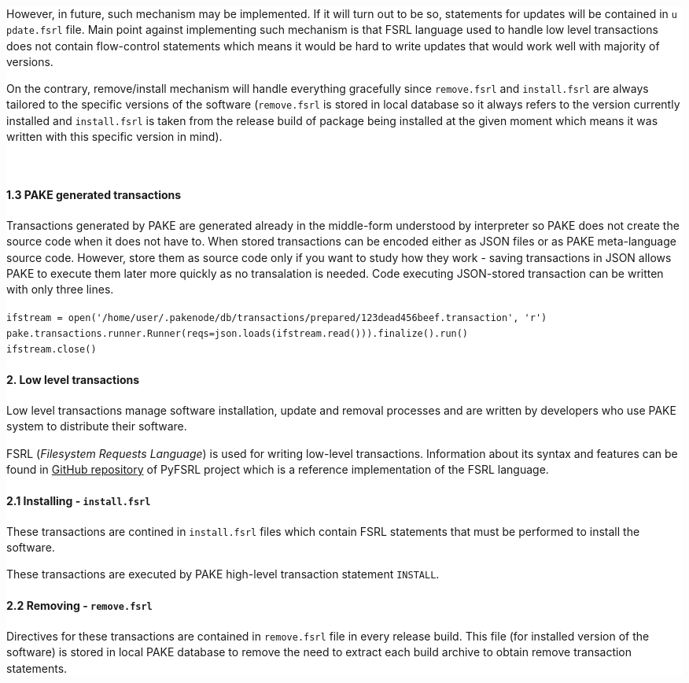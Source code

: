 However, in future, such mechanism may be implemented. If it will turn out to be so, statements for updates will
be contained in `update.fsrl` file. Main point against implementing such mechanism is that FSRL language
used to handle low level transactions does not contain flow-control statements which means it would be hard to
write updates that would work well with majority of versions.

On the contrary, remove/install mechanism will handle everything gracefully since `remove.fsrl`  and
`install.fsrl` are always tailored to the specific versions of the software (`remove.fsrl` is stored in
local database so it always refers to the version currently installed and `install.fsrl` is taken from the release
build of package being installed at the given moment which means it was written with this specific version in mind).

&nbsp;

#### 1.3 PAKE generated transactions

Transactions generated by PAKE are generated already in the middle-form understood by interpreter so
PAKE does not create the source code when it does not have to.
When stored transactions can be encoded either as JSON files or as PAKE meta-language source code.
However, store them as source code only if you want to study how they work - saving transactions in JSON
allows PAKE to execute them later more quickly as no transalation is needed.
Code executing JSON-stored transaction can be written with only three lines.

    
    ifstream = open('/home/user/.pakenode/db/transactions/prepared/123dead456beef.transaction', 'r')
    pake.transactions.runner.Runner(reqs=json.loads(ifstream.read())).finalize().run()
    ifstream.close()


#### 2. Low level transactions

Low level transactions manage software installation, update and removal processes and
are written by developers who use PAKE system to distribute their software.

FSRL (*Filesystem Requests Language*) is used for writing low-level transactions.
Information about its syntax and features can be found in [GitHub repository](https://github.com/marekjm/pyfsrl) of
PyFSRL project which is a reference implementation of the FSRL language.


#### 2.1 Installing - `install.fsrl`

These transactions are contined in `install.fsrl` files which contain
FSRL statements that must be performed to install the software.

These transactions are executed by PAKE high-level transaction statement `INSTALL`.

#### 2.2 Removing - `remove.fsrl`

Directives for these transactions are contained in `remove.fsrl` file in every
release build. This file (for installed version of the software) is stored in local PAKE database to remove
the need to extract each build archive to obtain remove transaction statements.
